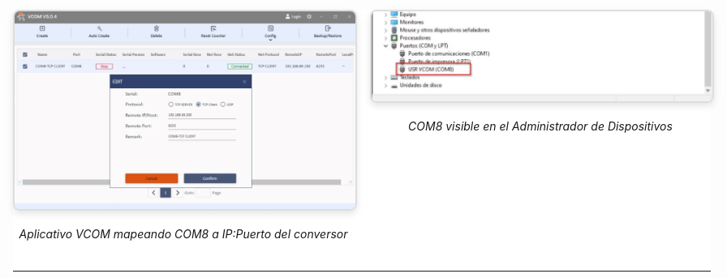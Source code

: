 <div align="center" style="display: flex; flex-wrap: wrap; justify-content: center; gap: 20px; margin: 20px 0;">
  <div style="flex: 1; min-width: 300px; max-width: 450px;">
    <img src="../static/images/vcom_config_2.jpg" alt="Configuración VCOM" style="width: 100%; border: 2px solid #ddd; border-radius: 8px; box-shadow: 0 4px 8px rgba(0,0,0,0.1);">
    <p><i>Aplicativo VCOM mapeando COM8 a IP:Puerto del conversor</i></p>
  </div>
  <div style="flex: 1; min-width: 300px; max-width: 450px;">
    <img src="../static/images/adm_dispo_1.jpg" alt="Administrador de Dispositivos" style="width: 100%; border: 2px solid #ddd; border-radius: 8px; box-shadow: 0 4px 8px rgba(0,0,0,0.1);">
    <p><i>COM8 visible en el Administrador de Dispositivos</i></p>
  </div>
</div>

---
